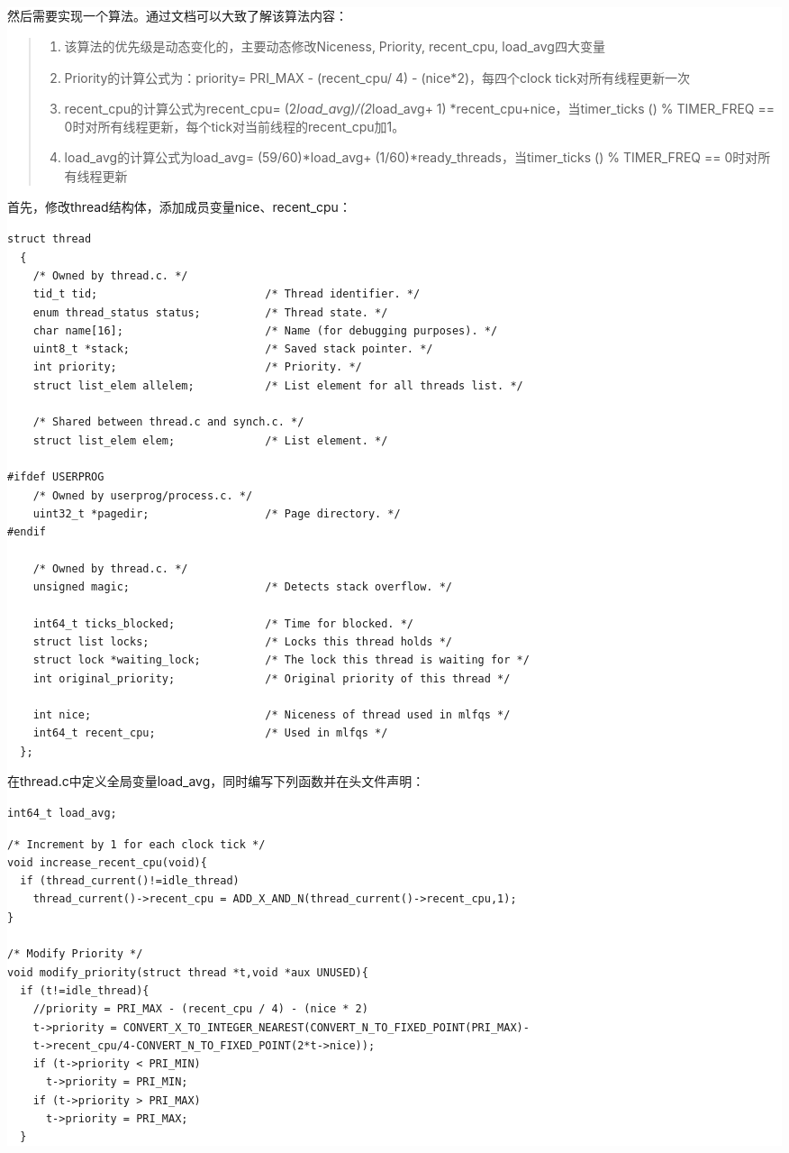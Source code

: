 然后需要实现一个算法。通过文档可以大致了解该算法内容：
> 1. 该算法的优先级是动态变化的，主要动态修改Niceness, Priority, recent_cpu, load_avg四大变量
> 
> 2. Priority的计算公式为：priority= PRI_MAX - (recent_cpu/ 4) - (nice*2)，每四个clock tick对所有线程更新一次
>
> 3. recent_cpu的计算公式为recent_cpu= (2*load_avg)/(2*load_avg+ 1) *recent_cpu+nice，当timer_ticks () % TIMER_FREQ == 0时对所有线程更新，每个tick对当前线程的recent_cpu加1。
> 
> 4. load_avg的计算公式为load_avg= (59/60)*load_avg+ (1/60)*ready_threads，当timer_ticks () % TIMER_FREQ == 0时对所有线程更新

首先，修改thread结构体，添加成员变量nice、recent_cpu：
```
struct thread
  {
    /* Owned by thread.c. */
    tid_t tid;                          /* Thread identifier. */
    enum thread_status status;          /* Thread state. */
    char name[16];                      /* Name (for debugging purposes). */
    uint8_t *stack;                     /* Saved stack pointer. */
    int priority;                       /* Priority. */
    struct list_elem allelem;           /* List element for all threads list. */

    /* Shared between thread.c and synch.c. */
    struct list_elem elem;              /* List element. */

#ifdef USERPROG
    /* Owned by userprog/process.c. */
    uint32_t *pagedir;                  /* Page directory. */
#endif

    /* Owned by thread.c. */
    unsigned magic;                     /* Detects stack overflow. */

    int64_t ticks_blocked;              /* Time for blocked. */
    struct list locks;                  /* Locks this thread holds */
    struct lock *waiting_lock;          /* The lock this thread is waiting for */
    int original_priority;              /* Original priority of this thread */

    int nice;                           /* Niceness of thread used in mlfqs */
    int64_t recent_cpu;                 /* Used in mlfqs */
  };
```
在thread.c中定义全局变量load_avg，同时编写下列函数并在头文件声明：
```
int64_t load_avg;
```
```
/* Increment by 1 for each clock tick */
void increase_recent_cpu(void){
  if (thread_current()!=idle_thread)
    thread_current()->recent_cpu = ADD_X_AND_N(thread_current()->recent_cpu,1);
}

/* Modify Priority */
void modify_priority(struct thread *t,void *aux UNUSED){
  if (t!=idle_thread){
    //priority = PRI_MAX - (recent_cpu / 4) - (nice * 2)
    t->priority = CONVERT_X_TO_INTEGER_NEAREST(CONVERT_N_TO_FIXED_POINT(PRI_MAX)-
    t->recent_cpu/4-CONVERT_N_TO_FIXED_POINT(2*t->nice));
    if (t->priority < PRI_MIN)
      t->priority = PRI_MIN;
    if (t->priority > PRI_MAX)
      t->priority = PRI_MAX;
  }
```